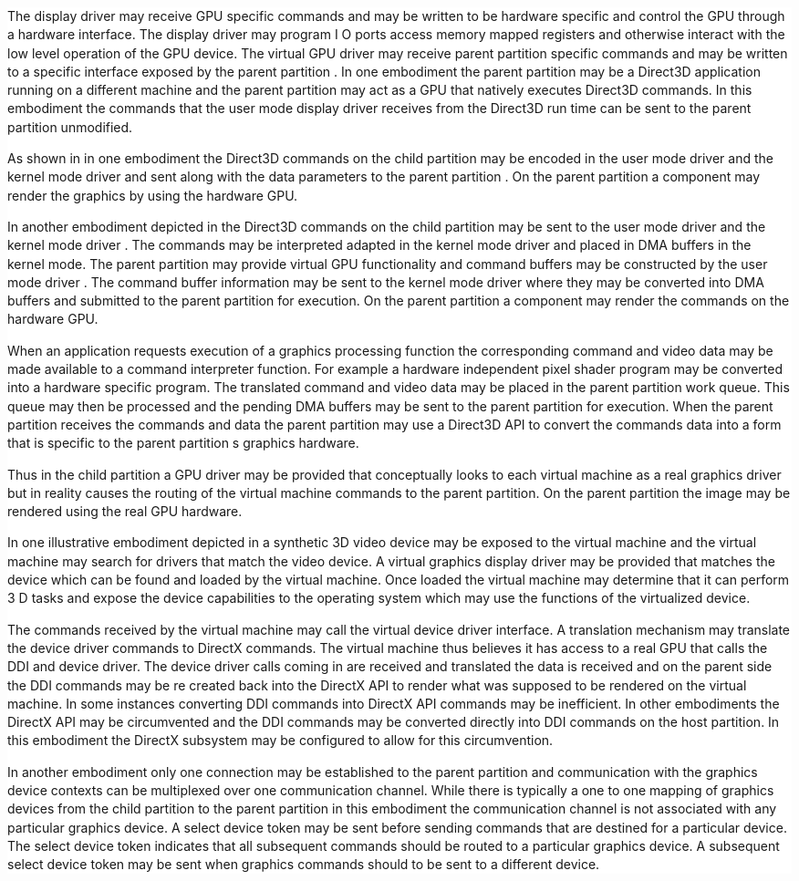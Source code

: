 The display driver may receive GPU specific commands and may be written to be hardware specific and control the GPU through a hardware interface. The display driver may program I O ports access memory mapped registers and otherwise interact with the low level operation of the GPU device. The virtual GPU driver may receive parent partition specific commands and may be written to a specific interface exposed by the parent partition . In one embodiment the parent partition may be a Direct3D application running on a different machine and the parent partition may act as a GPU that natively executes Direct3D commands. In this embodiment the commands that the user mode display driver receives from the Direct3D run time can be sent to the parent partition unmodified.

As shown in in one embodiment the Direct3D commands on the child partition may be encoded in the user mode driver and the kernel mode driver and sent along with the data parameters to the parent partition . On the parent partition a component may render the graphics by using the hardware GPU.

In another embodiment depicted in the Direct3D commands on the child partition may be sent to the user mode driver and the kernel mode driver . The commands may be interpreted adapted in the kernel mode driver and placed in DMA buffers in the kernel mode. The parent partition may provide virtual GPU functionality and command buffers may be constructed by the user mode driver . The command buffer information may be sent to the kernel mode driver where they may be converted into DMA buffers and submitted to the parent partition for execution. On the parent partition a component may render the commands on the hardware GPU.

When an application requests execution of a graphics processing function the corresponding command and video data may be made available to a command interpreter function. For example a hardware independent pixel shader program may be converted into a hardware specific program. The translated command and video data may be placed in the parent partition work queue. This queue may then be processed and the pending DMA buffers may be sent to the parent partition for execution. When the parent partition receives the commands and data the parent partition may use a Direct3D API to convert the commands data into a form that is specific to the parent partition s graphics hardware.

Thus in the child partition a GPU driver may be provided that conceptually looks to each virtual machine as a real graphics driver but in reality causes the routing of the virtual machine commands to the parent partition. On the parent partition the image may be rendered using the real GPU hardware.

In one illustrative embodiment depicted in a synthetic 3D video device may be exposed to the virtual machine and the virtual machine may search for drivers that match the video device. A virtual graphics display driver may be provided that matches the device which can be found and loaded by the virtual machine. Once loaded the virtual machine may determine that it can perform 3 D tasks and expose the device capabilities to the operating system which may use the functions of the virtualized device.

The commands received by the virtual machine may call the virtual device driver interface. A translation mechanism may translate the device driver commands to DirectX commands. The virtual machine thus believes it has access to a real GPU that calls the DDI and device driver. The device driver calls coming in are received and translated the data is received and on the parent side the DDI commands may be re created back into the DirectX API to render what was supposed to be rendered on the virtual machine. In some instances converting DDI commands into DirectX API commands may be inefficient. In other embodiments the DirectX API may be circumvented and the DDI commands may be converted directly into DDI commands on the host partition. In this embodiment the DirectX subsystem may be configured to allow for this circumvention.

In another embodiment only one connection may be established to the parent partition and communication with the graphics device contexts can be multiplexed over one communication channel. While there is typically a one to one mapping of graphics devices from the child partition to the parent partition in this embodiment the communication channel is not associated with any particular graphics device. A select device token may be sent before sending commands that are destined for a particular device. The select device token indicates that all subsequent commands should be routed to a particular graphics device. A subsequent select device token may be sent when graphics commands should to be sent to a different device.
